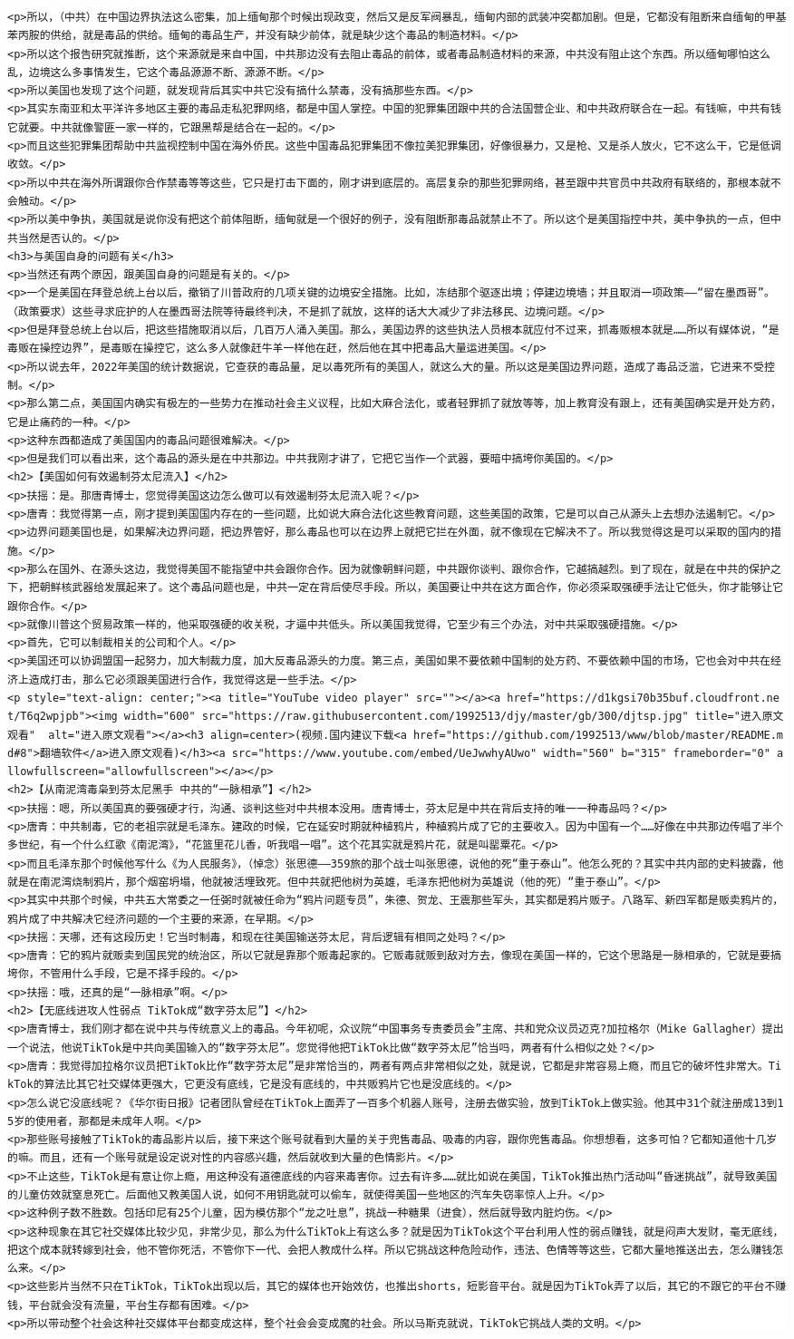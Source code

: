 ```
<p>所以，（中共）在中国边界执法这么密集，加上缅甸那个时候出现政变，然后又是反军阀暴乱，缅甸内部的武装冲突都加剧。但是，它都没有阻断来自缅甸的甲基苯丙胺的供给，就是毒品的供给。缅甸的毒品生产，并没有缺少前体，就是缺少这个毒品的制造材料。</p>
<p>所以这个报告研究就推断，这个来源就是来自中国，中共那边没有去阻止毒品的前体，或者毒品制造材料的来源，中共没有阻止这个东西。所以缅甸哪怕这么乱，边境这么多事情发生，它这个毒品源源不断、源源不断。</p>
<p>所以美国也发现了这个问题，就发现背后其实中共它没有搞什么禁毒，没有搞那些东西。</p>
<p>其实东南亚和太平洋许多地区主要的毒品走私犯罪网络，都是中国人掌控。中国的犯罪集团跟中共的合法国营企业、和中共政府联合在一起。有钱嘛，中共有钱它就要。中共就像警匪一家一样的，它跟黑帮是结合在一起的。</p>
<p>而且这些犯罪集团帮助中共监视控制中国在海外侨民。这些中国毒品犯罪集团不像拉美犯罪集团，好像很暴力，又是枪、又是杀人放火，它不这么干，它是低调收敛。</p>
<p>所以中共在海外所谓跟你合作禁毒等等这些，它只是打击下面的，刚才讲到底层的。高层复杂的那些犯罪网络，甚至跟中共官员中共政府有联络的，那根本就不会触动。</p>
<p>所以美中争执，美国就是说你没有把这个前体阻断，缅甸就是一个很好的例子，没有阻断那毒品就禁止不了。所以这个是美国指控中共，美中争执的一点，但中共当然是否认的。</p>
<h3>与美国自身的问题有关</h3>
<p>当然还有两个原因，跟美国自身的问题是有关的。</p>
<p>一个是美国在拜登总统上台以后，撤销了川普政府的几项关键的边境安全措施。比如，冻结那个驱逐出境；停建边境墙；并且取消一项政策——“留在墨西哥”。（政策要求）这些寻求庇护的人在墨西哥法院等待最终判决，不是抓了就放，这样的话大大减少了非法移民、边境问题。</p>
<p>但是拜登总统上台以后，把这些措施取消以后，几百万人涌入美国。那么，美国边界的这些执法人员根本就应付不过来，抓毒贩根本就是……所以有媒体说，“是毒贩在操控边界”，是毒贩在操控它，这么多人就像赶牛羊一样他在赶，然后他在其中把毒品大量运进美国。</p>
<p>所以说去年，2022年美国的统计数据说，它查获的毒品量，足以毒死所有的美国人，就这么大的量。所以这是美国边界问题，造成了毒品泛滥，它进来不受控制。</p>
<p>那么第二点，美国国内确实有极左的一些势力在推动社会主义议程，比如大麻合法化，或者轻罪抓了就放等等，加上教育没有跟上，还有美国确实是开处方药，它是止痛药的一种。</p>
<p>这种东西都造成了美国国内的毒品问题很难解决。</p>
<p>但是我们可以看出来，这个毒品的源头是在中共那边。中共我刚才讲了，它把它当作一个武器，要暗中搞垮你美国的。</p>
<h2>【美国如何有效遏制芬太尼流入】</h2>
<p>扶摇：是。那唐青博士，您觉得美国这边怎么做可以有效遏制芬太尼流入呢？</p>
<p>唐青：我觉得第一点，刚才提到美国国内存在的一些问题，比如说大麻合法化这些教育问题，这些美国的政策，它是可以自己从源头上去想办法遏制它。</p>
<p>边界问题美国也是，如果解决边界问题，把边界管好，那么毒品也可以在边界上就把它拦在外面，就不像现在它解决不了。所以我觉得这是可以采取的国内的措施。</p>
<p>那么在国外、在源头这边，我觉得美国不能指望中共会跟你合作。因为就像朝鲜问题，中共跟你谈判、跟你合作，它越搞越烈。到了现在，就是在中共的保护之下，把朝鲜核武器给发展起来了。这个毒品问题也是，中共一定在背后使尽手段。所以，美国要让中共在这方面合作，你必须采取强硬手法让它低头，你才能够让它跟你合作。</p>
<p>就像川普这个贸易政策一样的，他采取强硬的收关税，才逼中共低头。所以美国我觉得，它至少有三个办法，对中共采取强硬措施。</p>
<p>首先，它可以制裁相关的公司和个人。</p>
<p>美国还可以协调盟国一起努力，加大制裁力度，加大反毒品源头的力度。第三点，美国如果不要依赖中国制的处方药、不要依赖中国的市场，它也会对中共在经济上造成打击，那么它必须跟美国进行合作，我觉得这是一些手法。</p>
<p style="text-align: center;"><a title="YouTube video player" src=""></a><a href="https://d1kgsi70b35buf.cloudfront.net/T6q2wpjpb"><img width="600" src="https://raw.githubusercontent.com/1992513/djy/master/gb/300/djtsp.jpg" title="进入原文观看"  alt="进入原文观看"></a><h3 align=center>(视频.国内建议下载<a href="https://github.com/1992513/www/blob/master/README.md#8">翻墙软件</a>进入原文观看)</h3><a src="https://www.youtube.com/embed/UeJwwhyAUwo" width="560" b="315" frameborder="0" allowfullscreen="allowfullscreen"></a></p>
<h2>【从南泥湾毒枭到芬太尼黑手 中共的“一脉相承”】</h2>
<p>扶摇：嗯，所以美国真的要强硬才行，沟通、谈判这些对中共根本没用。唐青博士，芬太尼是中共在背后支持的唯一一种毒品吗？</p>
<p>唐青：中共制毒，它的老祖宗就是毛泽东。建政的时候，它在延安时期就种植鸦片，种植鸦片成了它的主要收入。因为中国有一个……好像在中共那边传唱了半个多世纪，有一个什么红歌《南泥湾》，“花篮里花儿香，听我唱一唱”。这个花其实就是鸦片花，就是叫罂粟花。</p>
<p>而且毛泽东那个时候他写什么《为人民服务》，（悼念）张思德——359旅的那个战士叫张思德，说他的死“重于泰山”。他怎么死的？其实中共内部的史料披露，他就是在南泥湾烧制鸦片，那个烟窑坍塌，他就被活埋致死。但中共就把他树为英雄，毛泽东把他树为英雄说（他的死）“重于泰山”。</p>
<p>其实中共那个时候，中共五大常委之一任弼时就被任命为“鸦片问题专员”，朱德、贺龙、王震那些军头，其实都是鸦片贩子。八路军、新四军都是贩卖鸦片的，鸦片成了中共解决它经济问题的一个主要的来源，在早期。</p>
<p>扶摇：天哪，还有这段历史！它当时制毒，和现在往美国输送芬太尼，背后逻辑有相同之处吗？</p>
<p>唐青：它的鸦片就贩卖到国民党的统治区，所以它就是靠那个贩毒起家的。它贩毒就贩到敌对方去，像现在美国一样的，它这个思路是一脉相承的，它就是要搞垮你，不管用什么手段，它是不择手段的。</p>
<p>扶摇：哦，还真的是“一脉相承”啊。</p>
<h2>【无底线进攻人性弱点 TikTok成“数字芬太尼”】</h2>
<p>唐青博士，我们刚才都在说中共与传统意义上的毒品。今年初呢，众议院“中国事务专责委员会”主席、共和党众议员迈克?加拉格尔（Mike Gallagher）提出一个说法，他说TikTok是中共向美国输入的“数字芬太尼”。您觉得他把TikTok比做“数字芬太尼”恰当吗，两者有什么相似之处？</p>
<p>唐青：我觉得加拉格尔议员把TikTok比作“数字芬太尼”是非常恰当的，两者有两点非常相似之处，就是说，它都是非常容易上瘾，而且它的破坏性非常大。TikTok的算法比其它社交媒体更强大，它更没有底线，它是没有底线的，中共贩鸦片它也是没底线的。</p>
<p>怎么说它没底线呢？《华尔街日报》记者团队曾经在TikTok上面弄了一百多个机器人账号，注册去做实验，放到TikTok上做实验。他其中31个就注册成13到15岁的使用者，那都是未成年人啊。</p>
<p>那些账号接触了TikTok的毒品影片以后，接下来这个账号就看到大量的关于兜售毒品、吸毒的内容，跟你兜售毒品。你想想看，这多可怕？它都知道他十几岁的嘛。而且，还有一个账号就是设定说对性的内容感兴趣，然后就收到大量的色情影片。</p>
<p>不止这些，TikTok是有意让你上瘾，用这种没有道德底线的内容来毒害你。过去有许多……就比如说在美国，TikTok推出热门活动叫“昏迷挑战”，就导致美国的儿童仿效就窒息死亡。后面他又教美国人说，如何不用钥匙就可以偷车，就使得美国一些地区的汽车失窃率惊人上升。</p>
<p>这种例子数不胜数。包括印尼有25个儿童，因为模仿那个“龙之吐息”，挑战一种糖果（进食），然后就导致内脏灼伤。</p>
<p>这种现象在其它社交媒体比较少见，非常少见，那么为什么TikTok上有这么多？就是因为TikTok这个平台利用人性的弱点赚钱，就是闷声大发财，毫无底线，把这个成本就转嫁到社会，他不管你死活，不管你下一代、会把人教成什么样。所以它挑战这种危险动作，违法、色情等等这些，它都大量地推送出去，怎么赚钱怎么来。</p>
<p>这些影片当然不只在TikTok，TikTok出现以后，其它的媒体也开始效仿，也推出shorts，短影音平台。就是因为TikTok弄了以后，其它的不跟它的平台不赚钱，平台就会没有流量，平台生存都有困难。</p>
<p>所以带动整个社会这种社交媒体平台都变成这样，整个社会会变成魔的社会。所以马斯克就说，TikTok它挑战人类的文明。</p>
```